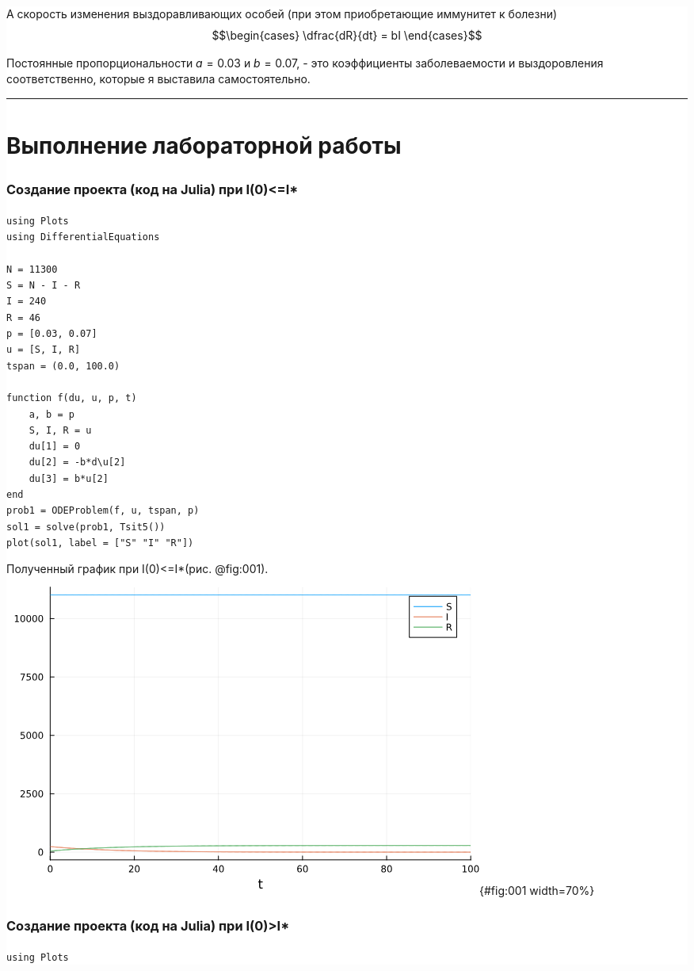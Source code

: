 А скорость изменения выздоравливающих особей (при этом приобретающие
иммунитет к болезни)
$$\begin{cases}
\dfrac{dR}{dt} = bI
\end{cases}$$

Постоянные пропорциональности
$a = 0.03$ и $b = 0.07$, - это коэффициенты заболеваемости
и выздоровления соответственно, которые я выставила самостоятельно.

---
# Выполнение лабораторной работы
### Создание проекта (код на Julia) при I(0)<=I*
```
using Plots
using DifferentialEquations

N = 11300
S = N - I - R
I = 240
R = 46
p = [0.03, 0.07]
u = [S, I, R]
tspan = (0.0, 100.0)

function f(du, u, p, t)
    a, b = p
    S, I, R = u
    du[1] = 0
    du[2] = -b*d\u[2]
    du[3] = b*u[2]
end
prob1 = ODEProblem(f, u, tspan, p)
sol1 = solve(prob1, Tsit5())
plot(sol1, label = ["S" "I" "R"])
```
Полученный график при I(0)<=I*(рис. @fig:001).
![График при I(0)<=I* Julia](image/j1.png){#fig:001 width=70%}
### Создание проекта (код на Julia) при I(0)>I*
```
using Plots
```